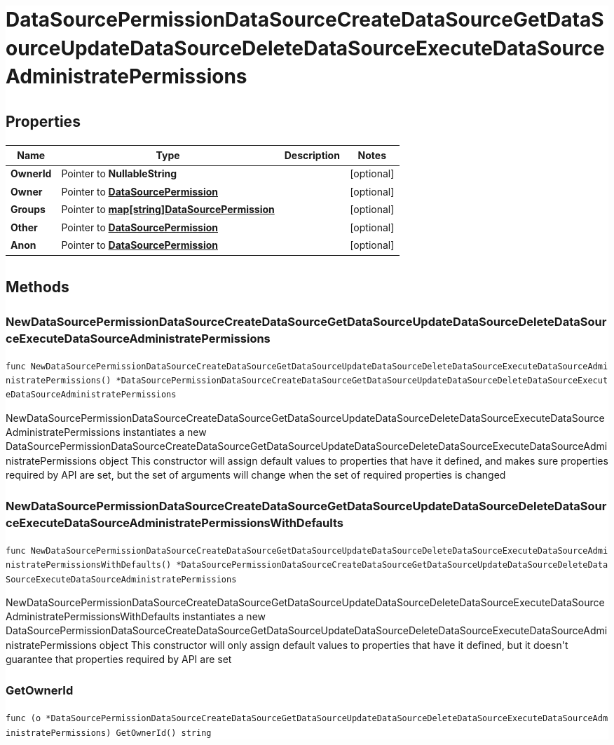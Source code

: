 # DataSourcePermissionDataSourceCreateDataSourceGetDataSourceUpdateDataSourceDeleteDataSourceExecuteDataSourceAdministratePermissions

## Properties

Name | Type | Description | Notes
------------ | ------------- | ------------- | -------------
**OwnerId** | Pointer to **NullableString** |  | [optional] 
**Owner** | Pointer to [**DataSourcePermission**](DataSourcePermission.md) |  | [optional] 
**Groups** | Pointer to [**map[string]DataSourcePermission**](DataSourcePermission.md) |  | [optional] 
**Other** | Pointer to [**DataSourcePermission**](DataSourcePermission.md) |  | [optional] 
**Anon** | Pointer to [**DataSourcePermission**](DataSourcePermission.md) |  | [optional] 

## Methods

### NewDataSourcePermissionDataSourceCreateDataSourceGetDataSourceUpdateDataSourceDeleteDataSourceExecuteDataSourceAdministratePermissions

`func NewDataSourcePermissionDataSourceCreateDataSourceGetDataSourceUpdateDataSourceDeleteDataSourceExecuteDataSourceAdministratePermissions() *DataSourcePermissionDataSourceCreateDataSourceGetDataSourceUpdateDataSourceDeleteDataSourceExecuteDataSourceAdministratePermissions`

NewDataSourcePermissionDataSourceCreateDataSourceGetDataSourceUpdateDataSourceDeleteDataSourceExecuteDataSourceAdministratePermissions instantiates a new DataSourcePermissionDataSourceCreateDataSourceGetDataSourceUpdateDataSourceDeleteDataSourceExecuteDataSourceAdministratePermissions object
This constructor will assign default values to properties that have it defined,
and makes sure properties required by API are set, but the set of arguments
will change when the set of required properties is changed

### NewDataSourcePermissionDataSourceCreateDataSourceGetDataSourceUpdateDataSourceDeleteDataSourceExecuteDataSourceAdministratePermissionsWithDefaults

`func NewDataSourcePermissionDataSourceCreateDataSourceGetDataSourceUpdateDataSourceDeleteDataSourceExecuteDataSourceAdministratePermissionsWithDefaults() *DataSourcePermissionDataSourceCreateDataSourceGetDataSourceUpdateDataSourceDeleteDataSourceExecuteDataSourceAdministratePermissions`

NewDataSourcePermissionDataSourceCreateDataSourceGetDataSourceUpdateDataSourceDeleteDataSourceExecuteDataSourceAdministratePermissionsWithDefaults instantiates a new DataSourcePermissionDataSourceCreateDataSourceGetDataSourceUpdateDataSourceDeleteDataSourceExecuteDataSourceAdministratePermissions object
This constructor will only assign default values to properties that have it defined,
but it doesn't guarantee that properties required by API are set

### GetOwnerId

`func (o *DataSourcePermissionDataSourceCreateDataSourceGetDataSourceUpdateDataSourceDeleteDataSourceExecuteDataSourceAdministratePermissions) GetOwnerId() string`
